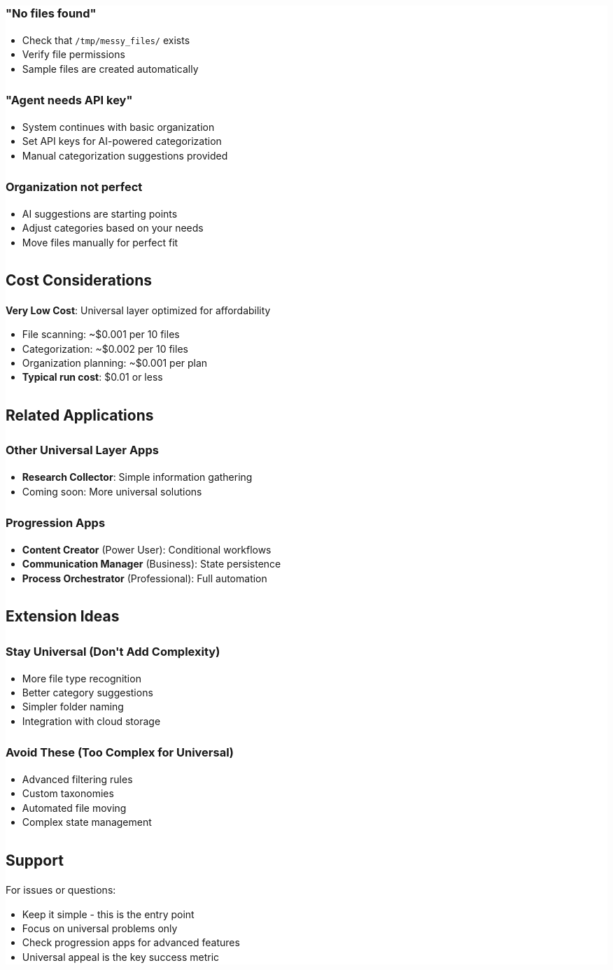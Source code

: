 ### "No files found"
- Check that `/tmp/messy_files/` exists
- Verify file permissions
- Sample files are created automatically

### "Agent needs API key"
- System continues with basic organization
- Set API keys for AI-powered categorization
- Manual categorization suggestions provided

### Organization not perfect
- AI suggestions are starting points
- Adjust categories based on your needs
- Move files manually for perfect fit

## Cost Considerations

**Very Low Cost**: Universal layer optimized for affordability
- File scanning: ~$0.001 per 10 files
- Categorization: ~$0.002 per 10 files  
- Organization planning: ~$0.001 per plan
- **Typical run cost**: $0.01 or less

## Related Applications

### Other Universal Layer Apps
- **Research Collector**: Simple information gathering
- Coming soon: More universal solutions

### Progression Apps
- **Content Creator** (Power User): Conditional workflows
- **Communication Manager** (Business): State persistence
- **Process Orchestrator** (Professional): Full automation

## Extension Ideas

### Stay Universal (Don't Add Complexity)
- More file type recognition
- Better category suggestions
- Simpler folder naming
- Integration with cloud storage

### Avoid These (Too Complex for Universal)
- Advanced filtering rules
- Custom taxonomies
- Automated file moving
- Complex state management

## Support

For issues or questions:
- Keep it simple - this is the entry point
- Focus on universal problems only
- Check progression apps for advanced features
- Universal appeal is the key success metric